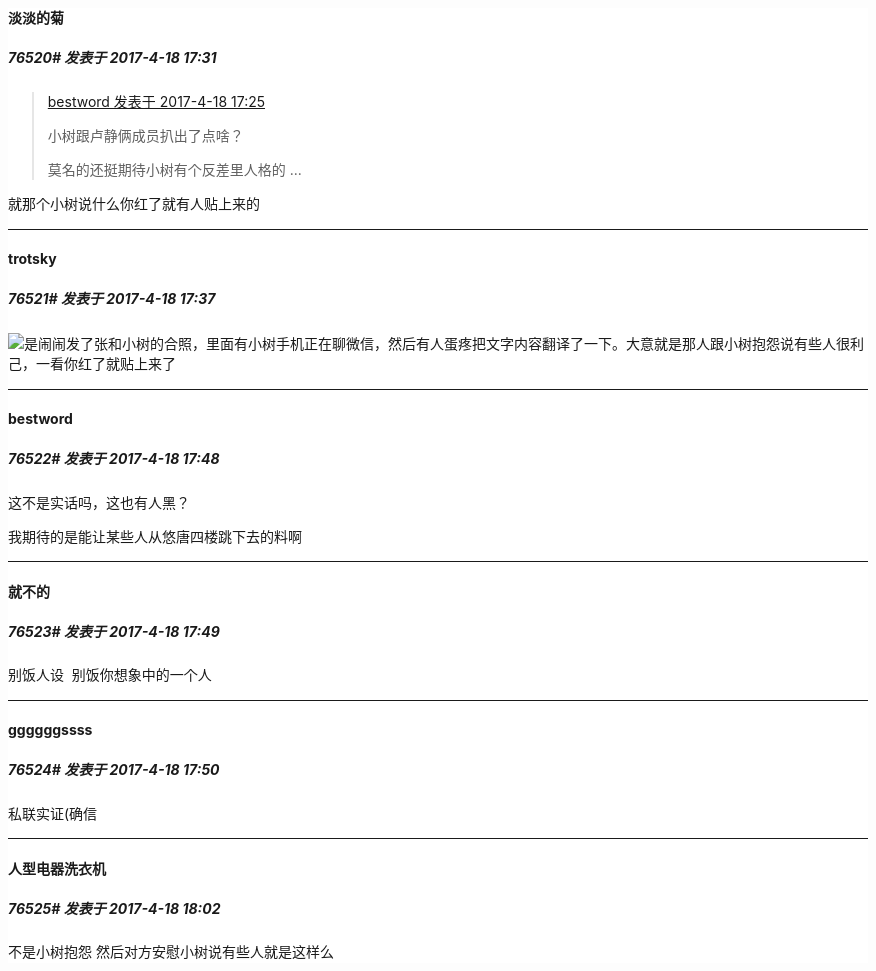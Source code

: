 ####  淡淡的菊  
##### 76520#       发表于 2017-4-18 17:31


<blockquote><a href="httphttps://bbs.saraba1st.com/2b/forum.php?mod=redirect&amp;goto=findpost&amp;pid=35704052&amp;ptid=1105387" target="_blank">bestword 发表于 2017-4-18 17:25</a>

小树跟卢静俩成员扒出了点啥？


莫名的还挺期待小树有个反差里人格的 ...</blockquote>
就那个小树说什么你红了就有人贴上来的


*****

####  trotsky  
##### 76521#       发表于 2017-4-18 17:37


<img src="https://static.saraba1st.com/image/smiley/face/14.gif" referrerpolicy="no-referrer">是闹闹发了张和小树的合照，里面有小树手机正在聊微信，然后有人蛋疼把文字内容翻译了一下。大意就是那人跟小树抱怨说有些人很利己，一看你红了就贴上来了


*****

####  bestword  
##### 76522#       发表于 2017-4-18 17:48


这不是实话吗，这也有人黑？


我期待的是能让某些人从悠唐四楼跳下去的料啊


*****

####  就不的  
##### 76523#       发表于 2017-4-18 17:49


别饭人设  别饭你想象中的一个人


*****

####  ggggggssss  
##### 76524#       发表于 2017-4-18 17:50


私联实证(确信


*****

####  人型电器洗衣机  
##### 76525#       发表于 2017-4-18 18:02


不是小树抱怨 然后对方安慰小树说有些人就是这样么
